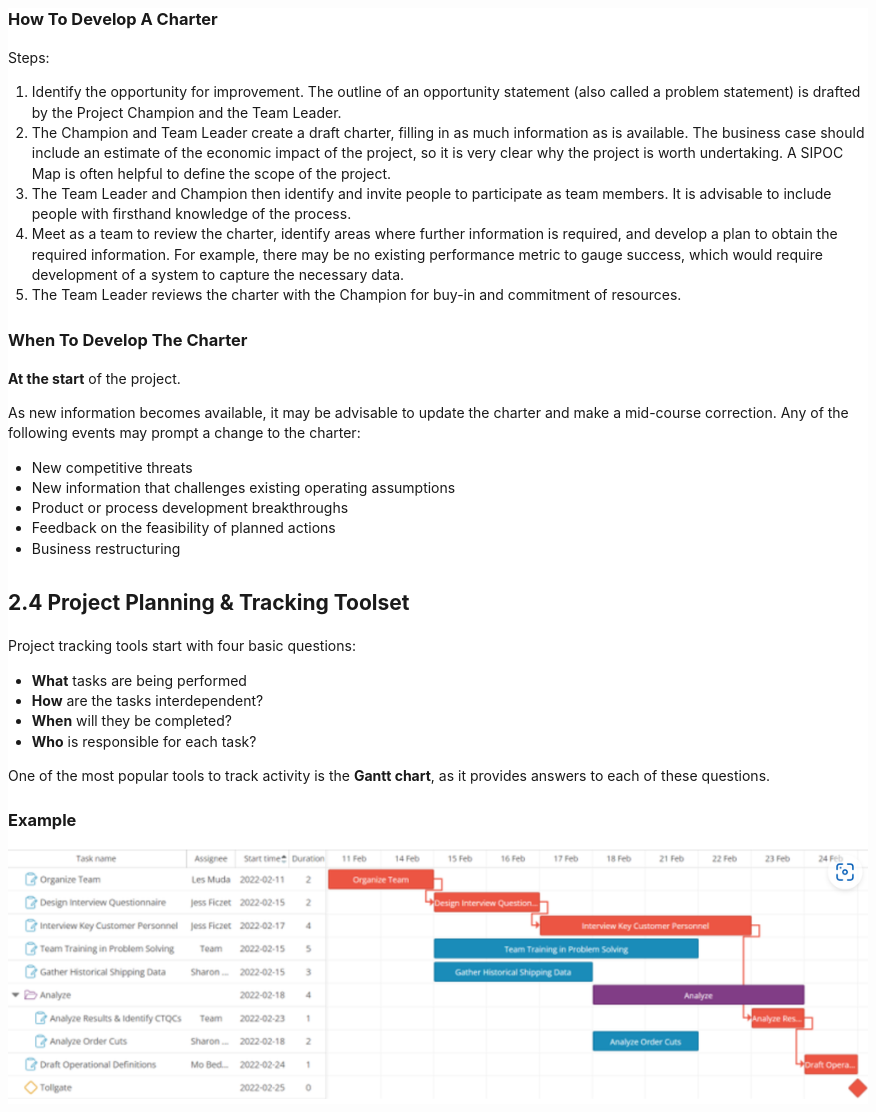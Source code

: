 ### How To Develop A Charter
Steps:
1. Identify the opportunity for improvement. The outline of an opportunity statement (also called a problem statement) is drafted by the Project Champion and the Team Leader.
2. The Champion and Team Leader create a draft charter, filling in as much information as is available. The business case should include an estimate of the economic impact of the project, so it is very clear why the project is worth undertaking. A SIPOC Map is often helpful to define the scope of the project.
3. The Team Leader and Champion then identify and invite people to participate as team members. It is advisable to include people with firsthand knowledge of the process.
4. Meet as a team to review the charter, identify areas where further information is required, and develop a plan to obtain the required information. For example, there may be no existing performance metric to gauge success, which would require development of a system to capture the necessary data.
5. The Team Leader reviews the charter with the Champion for buy-in and commitment of resources.

### When To Develop The Charter
**At the start** of the project. 

As new information becomes available, it may be advisable to update the charter and make a mid-course correction. Any of the following events may prompt a change to the charter:
- New competitive threats
- New information that challenges existing operating assumptions
- Product or process development breakthroughs
- Feedback on the feasibility of planned actions
- Business restructuring



## 2.4 Project Planning & Tracking Toolset

Project tracking tools start with four basic questions:
- **What** tasks are being performed
- **How** are the tasks interdependent?
- **When** will they be completed?
- **Who** is responsible for each task?

One of the most popular tools to track activity is the **Gantt chart**, as it provides answers to each of these questions.

### Example

<img src="/images/2023-05/Snipaste_2023-09-26_20-42-36.png" width="100%">
